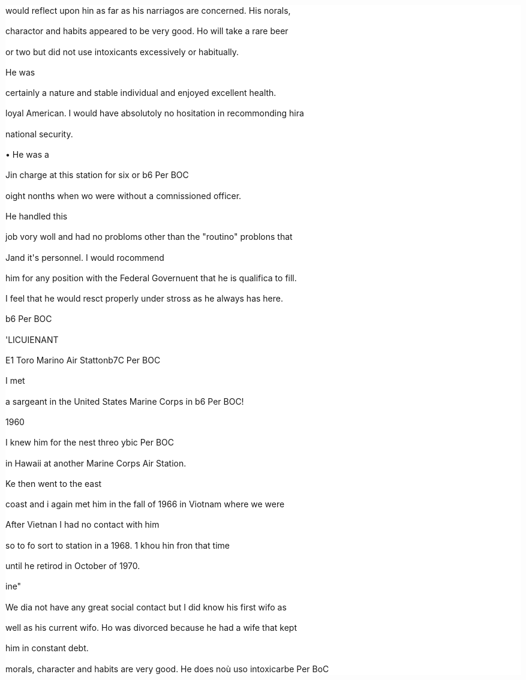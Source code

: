 would reflect upon hin as far as his narriagos are concerned. His norals,

charactor and habits appeared to be very good. Ho will take a rare beer

or two but did not use intoxicants excessively or habitually.

He was

certainly a nature and stable individual and enjoyed excellent health.

loyal American. I would have absolutoly no hositation in recommonding hira

national security.

• He was a

Jin charge at this station for six or b6 Per BOC

oight nonths when wo were without a comnissioned officer.

He handled this

job vory woll and had no probloms other than the "routino" problons that

Jand it's personnel. I would rocommend

him for any position with the Federal Governuent that he is qualifica to fill.

I feel that he would resct properly under stross as he always has here.

b6 Per BOC

'LICUIENANT

E1 Toro Marino Air Stattonb7C Per BOC

I met

a sargeant in the United States Marine Corps in b6 Per BOC!

1960

I knew him for the nest threo ybic Per BOC

in Hawaii at another Marine Corps Air Station.

Ke then went to the east

coast and i again met him in the fall of 1966 in Viotnam where we were

After Vietnan I had no contact with him

so to fo sort to station in a 1968. 1 khou hin fron that time

until he retirod in October of 1970.

ine"

We dia not have any great social contact but I did know his first wifo as

well as his current wifo. Ho was divorced because he had a wife that kept

him in constant debt.

morals, character and habits are very good. He does noù uso intoxicarbe Per BoC
